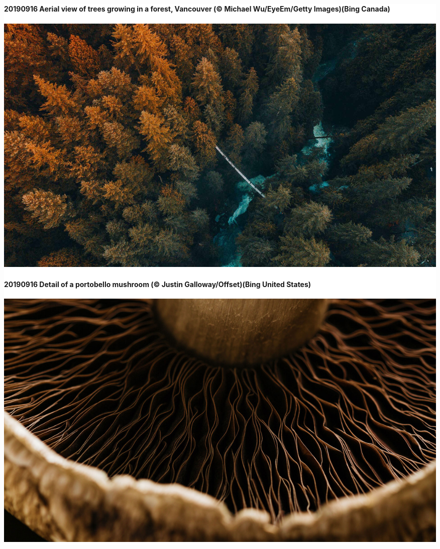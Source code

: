 #### 20190916 Aerial view of trees growing in a forest, Vancouver (© Michael Wu/EyeEm/Getty Images)(Bing Canada)

![](20190916_VancouverFall_1920x1080.jpg)

#### 20190916 Detail of a portobello mushroom (© Justin Galloway/Offset)(Bing United States)

![](20190916_MushroomMonth_1920x1080.jpg)
